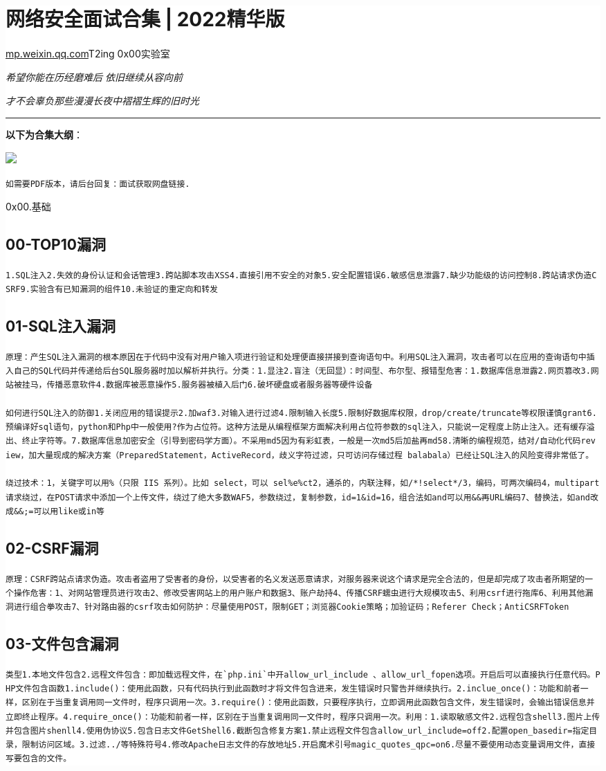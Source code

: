 # 网络安全面试合集 | 2022精华版

[mp.weixin.qq.com](http://mp.weixin.qq.com/s?__biz=Mzg5MDY2MTUyMA==&mid=2247487726&idx=1&sn=fbc6e26f6f77860496376026bffa1810&chksm=cfd86f11f8afe607d2334ea1dc94fbbf9fa7b83c0e0492200dd949f77631ee58fe77e50112f1&mpshare=1&scene=1&srcid=0804LWxBKyIhhTFsyt893WJB&sharer_sharetime=1659545416430&sharer_shareid=c75c93b84e50ea6bcab5077411998942#rd)T2ing 0x00实验室

_希望你能在历经磨难后 依旧继续从容向前_

_才不会辜负那些漫漫长夜中褶褶生辉的旧时光_

* * *

**以下为合集大纲**：

![](https://cubox.pro/c/filters:no_upscale()?imageUrl=https%3A%2F%2Fmmbiz.qpic.cn%2Fmmbiz_png%2FcbYIBjX6JJicvS90YIRNXOHcux58PGd18HFrktibZpVvdqVO6nxoUUCqBmBM8j3LAG6nKbFEibQNfWbsRbaiaJxSTQ%2F640%3Fwx_fmt%3Dpng)

    如需要PDF版本，请后台回复：面试获取网盘链接.

0x00.基础

## 00-TOP10漏洞

    1.SQL注入2.失效的身份认证和会话管理3.跨站脚本攻击XSS4.直接引用不安全的对象5.安全配置错误6.敏感信息泄露7.缺少功能级的访问控制8.跨站请求伪造CSRF9.实验含有已知漏洞的组件10.未验证的重定向和转发

## 01-SQL注入漏洞

    原理：产生SQL注入漏洞的根本原因在于代码中没有对用户输入项进行验证和处理便直接拼接到查询语句中。利用SQL注入漏洞，攻击者可以在应用的查询语句中插入自己的SQL代码并传递给后台SQL服务器时加以解析并执行。分类：1.显注2.盲注（无回显）：时间型、布尔型、报错型危害：1.数据库信息泄露2.网页篡改3.网站被挂马，传播恶意软件4.数据库被恶意操作5.服务器被植入后门6.破坏硬盘或者服务器等硬件设备

    如何进行SQL注入的防御1.关闭应用的错误提示2.加waf3.对输入进行过滤4.限制输入长度5.限制好数据库权限，drop/create/truncate等权限谨慎grant6.预编译好sql语句，python和Php中一般使用?作为占位符。这种方法是从编程框架方面解决利用占位符参数的sql注入，只能说一定程度上防止注入。还有缓存溢出、终止字符等。7.数据库信息加密安全（引导到密码学方面）。不采用md5因为有彩虹表，一般是一次md5后加盐再md58.清晰的编程规范，结对/自动化代码review，加大量现成的解决方案（PreparedStatement，ActiveRecord，歧义字符过滤，只可访问存储过程 balabala）已经让SQL注入的风险变得非常低了。

    绕过技术：1，关键字可以用%（只限 IIS 系列）。比如 select，可以 sel%e%ct2，通杀的，内联注释，如/*!select*/3，编码，可两次编码4，multipart请求绕过，在POST请求中添加一个上传文件，绕过了绝大多数WAF5，参数绕过，复制参数，id=1&id=16，组合法如and可以用&&再URL编码7、替换法，如and改成&&;=可以用like或in等

## 02-CSRF漏洞

    原理：CSRF跨站点请求伪造。攻击者盗用了受害者的身份，以受害者的名义发送恶意请求，对服务器来说这个请求是完全合法的，但是却完成了攻击者所期望的一个操作危害：1、对网站管理员进行攻击2、修改受害网站上的用户账户和数据3、账户劫持4、传播CSRF蠕虫进行大规模攻击5、利用csrf进行拖库6、利用其他漏洞进行组合拳攻击7、针对路由器的csrf攻击如何防护：尽量使用POST，限制GET；浏览器Cookie策略；加验证码；Referer Check；AntiCSRFToken

## 03-文件包含漏洞

    类型1.本地文件包含2.远程文件包含：即加载远程文件，在`php.ini`中开allow_url_include 、allow_url_fopen选项。开启后可以直接执行任意代码。PHP文件包含函数1.include()：使用此函数，只有代码执行到此函数时才将文件包含进来，发生错误时只警告并继续执行。2.inclue_once()：功能和前者一样，区别在于当重复调用同一文件时，程序只调用一次。3.require()：使用此函数，只要程序执行，立即调用此函数包含文件，发生错误时，会输出错误信息并立即终止程序。4.require_once()：功能和前者一样，区别在于当重复调用同一文件时，程序只调用一次。利用：1.读取敏感文件2.远程包含shell3.图片上传并包含图片shenll4.使用伪协议5.包含日志文件GetShell6.截断包含修复方案1.禁止远程文件包含allow_url_include=off2.配置open_basedir=指定目录，限制访问区域。3.过滤../等特殊符号4.修改Apache日志文件的存放地址5.开启魔术引号magic_quotes_qpc=on6.尽量不要使用动态变量调用文件，直接写要包含的文件。
